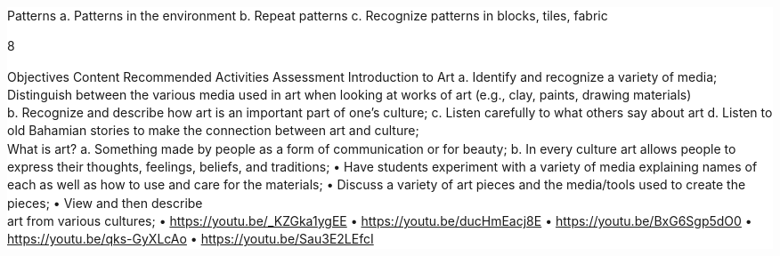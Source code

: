 Patterns 
a. Patterns in the environment 
b. Repeat patterns 
c. Recognize patterns in blocks, tiles, fabric 
 
 
 
 
 
 
 
 
 
 
 
 
 


8 
 
 
 
Objectives 
Content 
Recommended Activities 
Assessment 
Introduction to Art 
a. Identify and 
recognize a variety 
of media; 
Distinguish between 
the  various media 
used in art when 
looking at works of 
art (e.g., clay, paints, 
drawing materials)  
b. Recognize and 
describe how art is 
an important part of 
one’s culture; 
c. Listen carefully to 
what others say 
about art 
d. Listen to old 
Bahamian stories to 
make the connection 
between art and 
culture;  
What is art? 
a. Something made by people as a 
form of communication or for 
beauty; 
b. In every culture art allows people to 
express their thoughts, feelings, 
beliefs, and traditions; 
• Have students experiment with a variety of 
media explaining names of each as well as 
how to use and care for the materials; 
• Discuss a variety of art pieces and the 
media/tools used to create the pieces; 
• View and then describe  
art from various cultures; 
• https://youtu.be/_KZGka1ygEE 
• https://youtu.be/ducHmEacj8E 
• https://youtu.be/BxG6Sgp5dO0 
• https://youtu.be/qks-GyXLcAo 
• https://youtu.be/Sau3E2LEfcI 
 